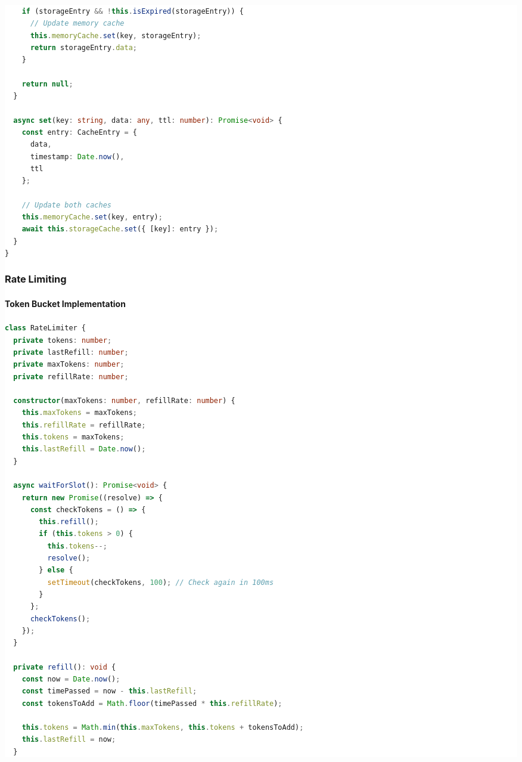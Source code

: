 ```typescript
    if (storageEntry && !this.isExpired(storageEntry)) {
      // Update memory cache
      this.memoryCache.set(key, storageEntry);
      return storageEntry.data;
    }

    return null;
  }

  async set(key: string, data: any, ttl: number): Promise<void> {
    const entry: CacheEntry = {
      data,
      timestamp: Date.now(),
      ttl
    };

    // Update both caches
    this.memoryCache.set(key, entry);
    await this.storageCache.set({ [key]: entry });
  }
}
```

### Rate Limiting

#### Token Bucket Implementation
```typescript
class RateLimiter {
  private tokens: number;
  private lastRefill: number;
  private maxTokens: number;
  private refillRate: number;

  constructor(maxTokens: number, refillRate: number) {
    this.maxTokens = maxTokens;
    this.refillRate = refillRate;
    this.tokens = maxTokens;
    this.lastRefill = Date.now();
  }

  async waitForSlot(): Promise<void> {
    return new Promise((resolve) => {
      const checkTokens = () => {
        this.refill();
        if (this.tokens > 0) {
          this.tokens--;
          resolve();
        } else {
          setTimeout(checkTokens, 100); // Check again in 100ms
        }
      };
      checkTokens();
    });
  }

  private refill(): void {
    const now = Date.now();
    const timePassed = now - this.lastRefill;
    const tokensToAdd = Math.floor(timePassed * this.refillRate);

    this.tokens = Math.min(this.maxTokens, this.tokens + tokensToAdd);
    this.lastRefill = now;
  }
```